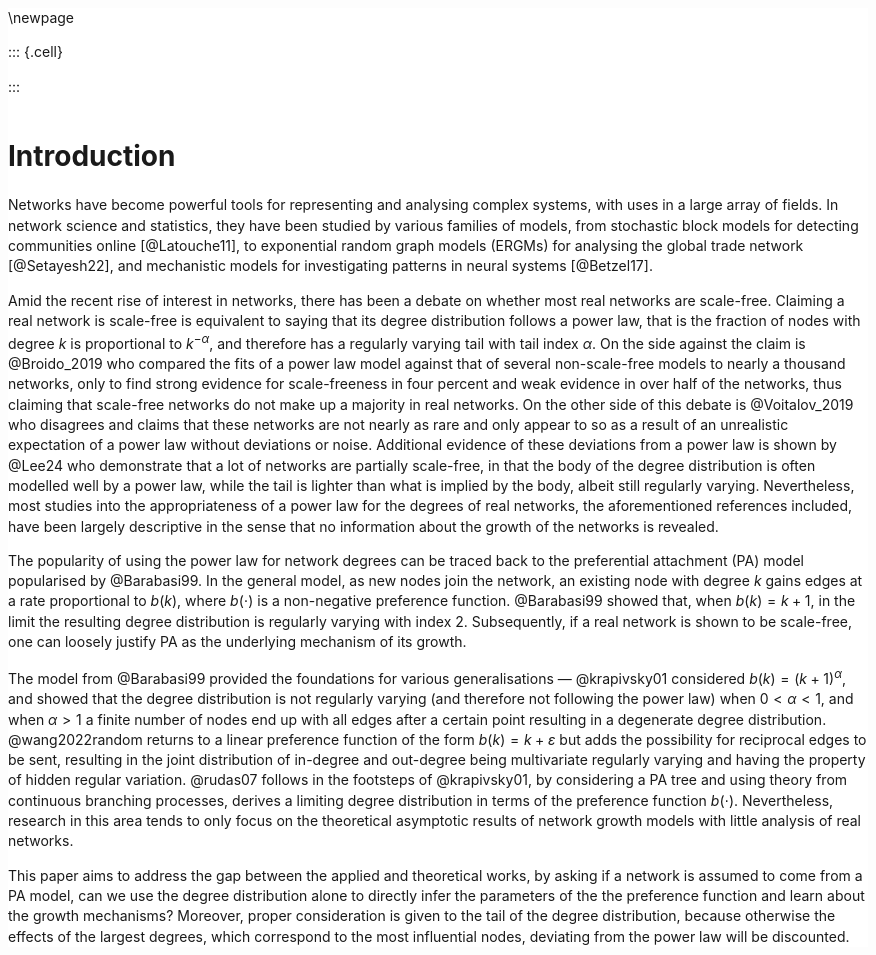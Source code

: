 \newpage


::: {.cell}

:::


# Introduction

Networks have become powerful tools for representing and analysing complex systems, with uses in a large array of fields. In network science and statistics, they have been studied by various families of models, from stochastic block models for detecting communities online [@Latouche11], to exponential random graph models (ERGMs) for analysing the global trade network [@Setayesh22], and mechanistic models for investigating patterns in neural systems [@Betzel17].

Amid the recent rise of interest in networks, there has been a debate on whether most real networks are scale-free. Claiming a real network is scale-free is equivalent to saying that its degree distribution follows a power law, that is the fraction of nodes with degree $k$ is proportional to $k^{-\alpha}$, and therefore has a regularly varying tail with tail index $\alpha$. On the side against the claim is @Broido_2019 who compared the fits of a power law model against that of several non-scale-free models to nearly a thousand networks, only to find strong evidence for scale-freeness in four percent and weak evidence in over half of the networks, thus claiming that scale-free networks do not make up a majority in real networks. On the other side of this debate is @Voitalov_2019 who disagrees and claims that these networks are not nearly as rare and only appear to so as a result of an unrealistic expectation of a power law without deviations or noise. Additional evidence of these deviations from a power law is shown by @Lee24 who demonstrate that a lot of networks are partially scale-free, in that the body of the degree distribution is often modelled well by a power law, while the tail is lighter than what is implied by the body, albeit still regularly varying. Nevertheless, most studies into the appropriateness of a power law for the degrees of real networks, the aforementioned references included, have been largely descriptive in the sense that no information about the growth of the networks is revealed.

The popularity of using the power law for network degrees can be traced back to the preferential attachment (PA) model popularised by @Barabasi99. In the general model, as new nodes join the network, an existing node with degree $k$ gains edges at a rate proportional to $b(k)$, where $b(\cdot)$ is a non-negative preference function. @Barabasi99 showed that, when $b(k) = k + 1$, in the limit the resulting degree distribution is regularly varying with index 2. Subsequently, if a real network is shown to be scale-free, one can loosely justify PA as the underlying mechanism of its growth.

The model from @Barabasi99 provided the foundations for various generalisations — @krapivsky01 considered $b(k) = (k+1)^\alpha$, and showed that the degree distribution is not regularly varying (and therefore not following the power law) when $0<\alpha<1$, and when $\alpha>1$ a finite number of nodes end up with all edges after a certain point resulting in a degenerate degree distribution. @wang2022random returns to a linear preference function of the form $b(k) = k+\varepsilon$ but adds the possibility for reciprocal edges to be sent, resulting in the joint distribution of in-degree and out-degree being multivariate regularly varying and having the property of hidden regular variation. @rudas07 follows in the footsteps of @krapivsky01, by considering a PA tree and using theory from continuous branching processes, derives a limiting degree distribution in terms of the preference function $b(\cdot)$. Nevertheless, research in this area tends to only focus on the theoretical asymptotic results of network growth models with little analysis of real networks.

This paper aims to address the gap between the applied and theoretical works, by asking if a network is assumed to come from a PA model, can we use the degree distribution alone to directly infer the parameters of the the preference function and learn about the growth mechanisms? Moreover, proper consideration is given to the tail of the degree distribution, because otherwise the effects of the largest degrees, which correspond to the most influential nodes, deviating from the power law will be discounted.
